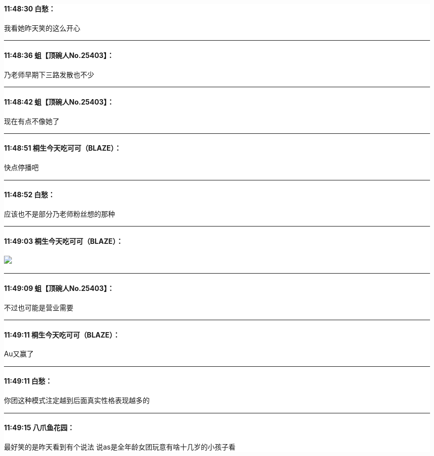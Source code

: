 #### 11:48:30  白愁：

我看她昨天笑的这么开心

*****

#### 11:48:36  蛆【顶碗人No.25403】：

乃老师早期下三路发散也不少

*****

#### 11:48:42  蛆【顶碗人No.25403】：

现在有点不像她了

*****

#### 11:48:51  桐生今天吃可可（BLAZE）：

快点停播吧

*****

#### 11:48:52  白愁：

应该也不是部分乃老师粉丝想的那种

*****

#### 11:49:03  桐生今天吃可可（BLAZE）：

![](http://gchat.qpic.cn/gchatpic_new/907671462/614391357-3057010393-46BE2BB9C1C9130278F096BC11EDF6EB/0?term=2")

*****

#### 11:49:09  蛆【顶碗人No.25403】：

不过也可能是营业需要

*****

#### 11:49:11  桐生今天吃可可（BLAZE）：

Au又赢了

*****

#### 11:49:11  白愁：

你团这种模式注定越到后面真实性格表现越多的

*****

#### 11:49:15  八爪鱼花园：

最好笑的是昨天看到有个说法 说as是全年龄女团玩意有啥十几岁的小孩子看
